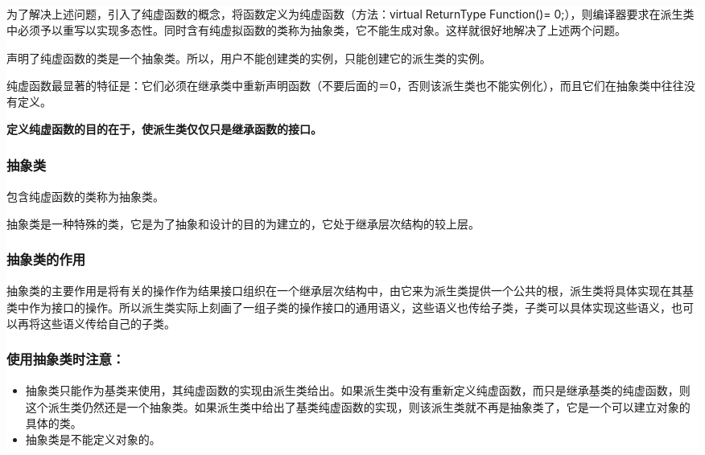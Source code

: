 为了解决上述问题，引入了纯虚函数的概念，将函数定义为纯虚函数（方法：virtual ReturnType Function()= 0;），则编译器要求在派生类中必须予以重写以实现多态性。同时含有纯虚拟函数的类称为抽象类，它不能生成对象。这样就很好地解决了上述两个问题。

声明了纯虚函数的类是一个抽象类。所以，用户不能创建类的实例，只能创建它的派生类的实例。

纯虚函数最显著的特征是：它们必须在继承类中重新声明函数（不要后面的＝0，否则该派生类也不能实例化），而且它们在抽象类中往往没有定义。

**定义纯虚函数的目的在于，使派生类仅仅只是继承函数的接口。**



### 抽象类

包含纯虚函数的类称为抽象类。

抽象类是一种特殊的类，它是为了抽象和设计的目的为建立的，它处于继承层次结构的较上层。



### 抽象类的作用

抽象类的主要作用是将有关的操作作为结果接口组织在一个继承层次结构中，由它来为派生类提供一个公共的根，派生类将具体实现在其基类中作为接口的操作。所以派生类实际上刻画了一组子类的操作接口的通用语义，这些语义也传给子类，子类可以具体实现这些语义，也可以再将这些语义传给自己的子类。

### 使用抽象类时注意：

- 抽象类只能作为基类来使用，其纯虚函数的实现由派生类给出。如果派生类中没有重新定义纯虚函数，而只是继承基类的纯虚函数，则这个派生类仍然还是一个抽象类。如果派生类中给出了基类纯虚函数的实现，则该派生类就不再是抽象类了，它是一个可以建立对象的具体的类。
- 抽象类是不能定义对象的。